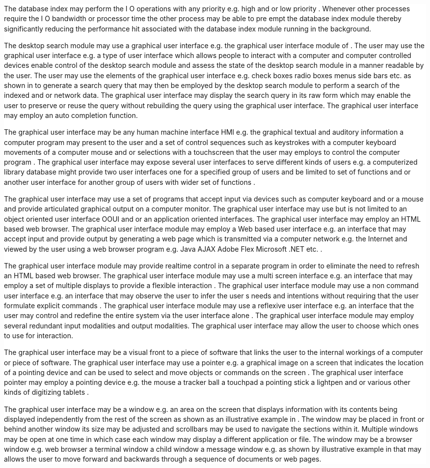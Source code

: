 The database index may perform the I O operations with any priority e.g. high and or low priority . Whenever other processes require the I O bandwidth or processor time the other process may be able to pre empt the database index module thereby significantly reducing the performance hit associated with the database index module running in the background.

The desktop search module may use a graphical user interface e.g. the graphical user interface module of . The user may use the graphical user interface e.g. a type of user interface which allows people to interact with a computer and computer controlled devices enable control of the desktop search module and assess the state of the desktop search module in a manner readable by the user. The user may use the elements of the graphical user interface e.g. check boxes radio boxes menus side bars etc. as shown in to generate a search query that may then be employed by the desktop search module to perform a search of the indexed and or network data. The graphical user interface may display the search query in its raw form which may enable the user to preserve or reuse the query without rebuilding the query using the graphical user interface. The graphical user interface may employ an auto completion function.

The graphical user interface may be any human machine interface HMI e.g. the graphical textual and auditory information a computer program may present to the user and a set of control sequences such as keystrokes with a computer keyboard movements of a computer mouse and or selections with a touchscreen that the user may employs to control the computer program . The graphical user interface may expose several user interfaces to serve different kinds of users e.g. a computerized library database might provide two user interfaces one for a specified group of users and be limited to set of functions and or another user interface for another group of users with wider set of functions .

The graphical user interface may use a set of programs that accept input via devices such as computer keyboard and or a mouse and provide articulated graphical output on a computer monitor. The graphical user interface may use but is not limited to an object oriented user interface OOUI and or an application oriented interfaces. The graphical user interface may employ an HTML based web browser. The graphical user interface module may employ a Web based user interface e.g. an interface that may accept input and provide output by generating a web page which is transmitted via a computer network e.g. the Internet and viewed by the user using a web browser program e.g. Java AJAX Adobe Flex Microsoft .NET etc. .

The graphical user interface module may provide realtime control in a separate program in order to eliminate the need to refresh an HTML based web browser. The graphical user interface module may use a multi screen interface e.g. an interface that may employ a set of multiple displays to provide a flexible interaction . The graphical user interface module may use a non command user interface e.g. an interface that may observe the user to infer the user s needs and intentions without requiring that the user formulate explicit commands . The graphical user interface module may use a reflexive user interface e.g. an interface that the user may control and redefine the entire system via the user interface alone . The graphical user interface module may employ several redundant input modalities and output modalities. The graphical user interface may allow the user to choose which ones to use for interaction.

The graphical user interface may be a visual front to a piece of software that links the user to the internal workings of a computer or piece of software. The graphical user interface may use a pointer e.g. a graphical image on a screen that indicates the location of a pointing device and can be used to select and move objects or commands on the screen . The graphical user interface pointer may employ a pointing device e.g. the mouse a tracker ball a touchpad a pointing stick a lightpen and or various other kinds of digitizing tablets .

The graphical user interface may be a window e.g. an area on the screen that displays information with its contents being displayed independently from the rest of the screen as shown as an illustrative example in . The window may be placed in front or behind another window its size may be adjusted and scrollbars may be used to navigate the sections within it. Multiple windows may be open at one time in which case each window may display a different application or file. The window may be a browser window e.g. web browser a terminal window a child window a message window e.g. as shown by illustrative example in that may allows the user to move forward and backwards through a sequence of documents or web pages.
